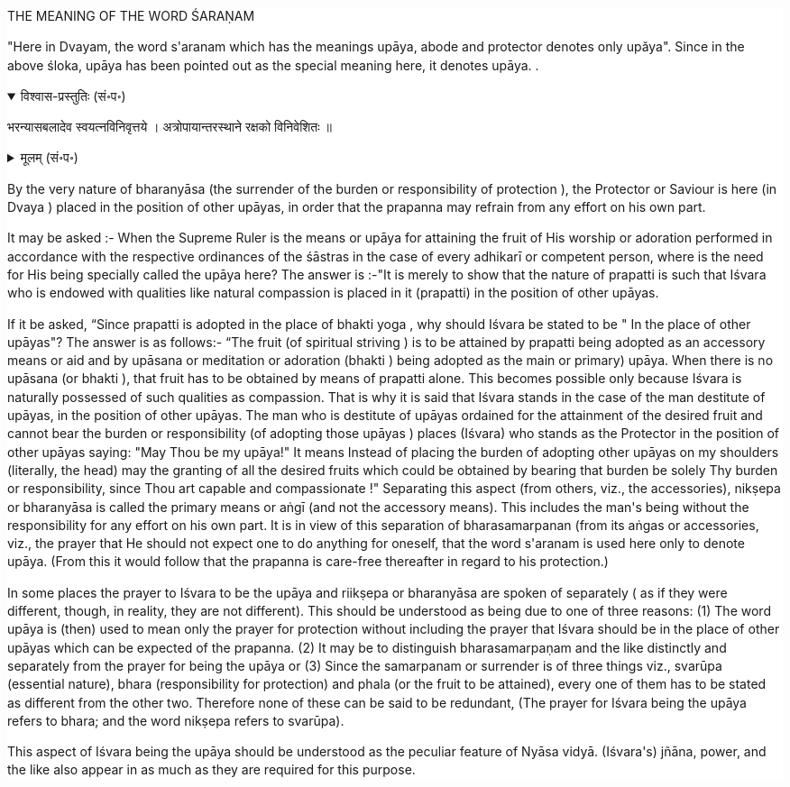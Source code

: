 THE MEANING OF THE WORD ŚARAṆAM

"Here  in Dvayam, the word s'aranam which has the meanings upāya, abode and protector denotes only upăya". Since in the above śloka, upāya has been pointed out as the special meaning here, it denotes upāya. .

<details open><summary>विश्वास-प्रस्तुतिः (सं॰प॰)</summary>

भरन्यासबलादेव स्वयत्नविनिवृत्तये । अत्रोपायान्तरस्थाने रक्षको विनिवेशितः ॥
</details>

<details><summary>मूलम् (सं॰प॰)</summary></details>

By the very nature of bharanyāsa (the surrender of the burden or responsibility of protection ), the Protector or Saviour is here (in Dvaya ) placed in the position of other upāyas, in order that the prapanna may refrain from any effort on his own part.

It may be asked :- When the Supreme Ruler is the means or upāya for attaining the fruit of His worship or adoration performed in accordance with the respective ordinances of the śāstras in the case of every adhikarī or competent person, where is the need for His being specially called the upāya here? The answer is :-"It is merely to show that the nature of prapatti is such that Iśvara who is endowed with qualities like natural compassion is placed in it (prapatti) in the position of other upāyas.

If it be asked, “Since prapatti is adopted in the place of bhakti yoga , why should Iśvara be stated to be " In the place of other upāyas"? The answer is as follows:- “The fruit (of spiritual striving ) is to be attained by prapatti being adopted as an accessory means or aid and by upāsana or meditation or adoration (bhakti ) being adopted as the main or primary) upāya. When there is no upāsana (or bhakti ), that fruit has to be obtained by means of prapatti alone. This becomes possible only because Iśvara is naturally possessed of such qualities as compassion. That is why it is said that Iśvara stands in the case of the man destitute of upāyas, in the position of other upāyas. The man who is destitute of upāyas ordained for the attainment of the desired fruit and cannot bear the burden or responsibility (of adopting those upāyas ) places (Iśvara) who stands as the Protector in the position of other upāyas saying: "May Thou be my upāya!" It means  Instead of placing the burden of adopting other upāyas on my shoulders (literally, the head) may the granting of all the desired fruits which could be obtained by bearing that burden be solely Thy burden or responsibility, since Thou art capable and compassionate !" Separating this aspect (from others, viz., the accessories), nikṣepa or bharanyāsa is called the primary means or aṅgī (and not the accessory means). This includes the man's being without the responsibility for any effort on his own part. It is in view of this separation of bharasamarpanan (from its aṅgas or accessories, viz., the prayer that He should not expect one to do anything for oneself, that the word s'aranam is used here only to denote upāya. (From this it would follow that the prapanna is care-free thereafter in regard to his protection.)

In some places the prayer to Iśvara to be the upāya and riikṣepa or bharanyāsa are spoken of separately ( as if they were different, though, in reality, they are not different). This should be understood as being due to one of three reasons: (1) The word upāya is (then) used to mean only the prayer for protection without including the prayer that Iśvara should be in the place of other upāyas which can be expected of the prapanna. (2) It may be to distinguish bharasamarpaṇam and the like distinctly and separately from the prayer for being the upāya or (3) Since the samarpanam or surrender is of three things viz., svarūpa (essential nature), bhara (responsibility for protection) and phala (or the fruit to be attained), every one of them has to be stated as different from the other two. Therefore none of these can be said to be redundant, (The prayer for Iśvara being the upāya refers to bhara; and the word nikṣepa refers to svarūpa).

This aspect of Iśvara being the upāya should be understood as the peculiar feature of Nyāsa vidyā. (Iśvara's) jñāna, power, and the like also appear in as much as they are required for this purpose.
